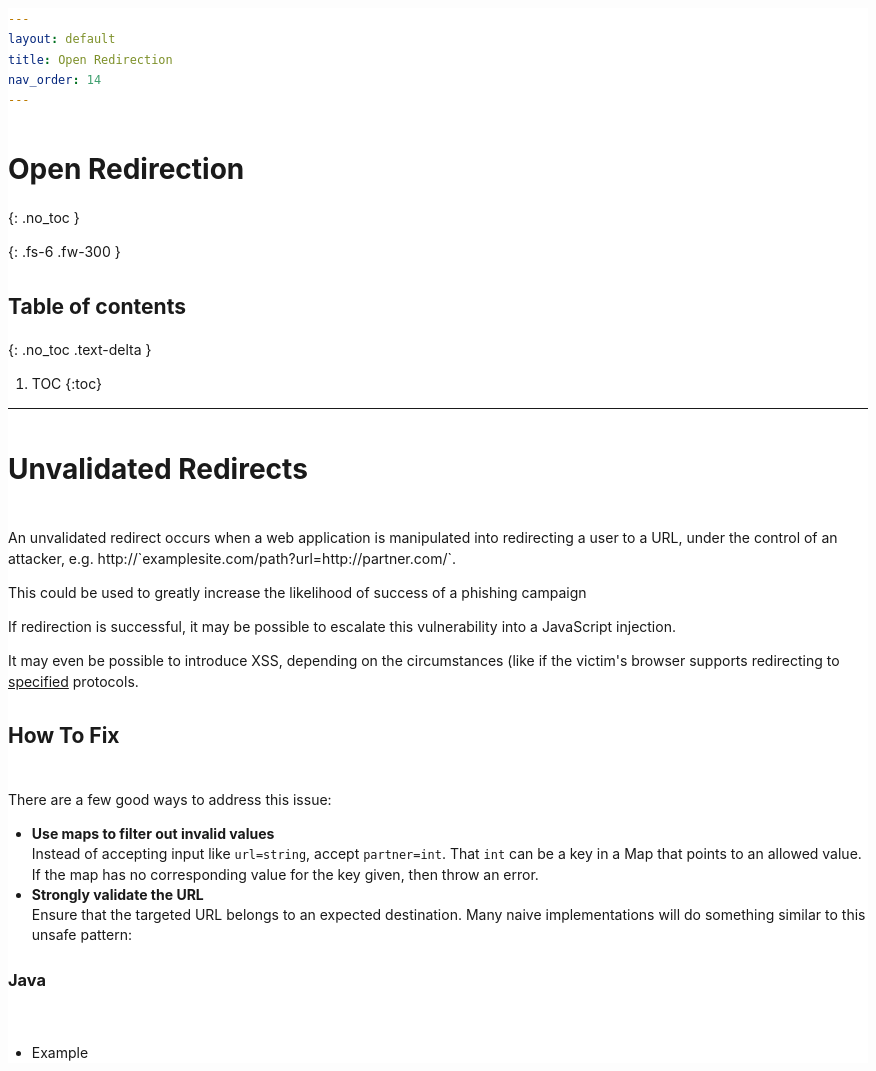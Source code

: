 ```yaml
---
layout: default
title: Open Redirection
nav_order: 14
---
```


# Open Redirection
{: .no_toc }

{: .fs-6 .fw-300 }

## Table of contents
{: .no_toc .text-delta }

1. TOC
{:toc}

---
# Unvalidated Redirects 
<br/>
An unvalidated redirect occurs when a web application is manipulated into redirecting a user to a URL, under the control of an attacker, e.g. http://`examplesite.com/path?url=http://partner.com/`. 

This could be used to greatly increase the likelihood of success of a phishing campaign

If redirection is successful, it may be possible to escalate this vulnerability into a JavaScript injection.

It may even be possible to introduce XSS, depending on the circumstances (like if the victim's browser supports redirecting to [specified](https://code.google.com/archive/p/browsersec/wikis/Part2.wiki#Redirection_restrictions) protocols.

## How To Fix 
<br/>
There are a few good ways to address this issue:

- **Use maps to filter out invalid values**  
Instead of accepting input like `url=string`, accept `partner=int`. That `int` can be a key in a Map that points to an allowed value. 
If the map has no corresponding value for the key given, then throw an error. 
- **Strongly validate the URL**  
Ensure that the targeted URL belongs to an expected destination. Many naive implementations will do something similar to this unsafe pattern: 

### Java
<br/>

- Example  
